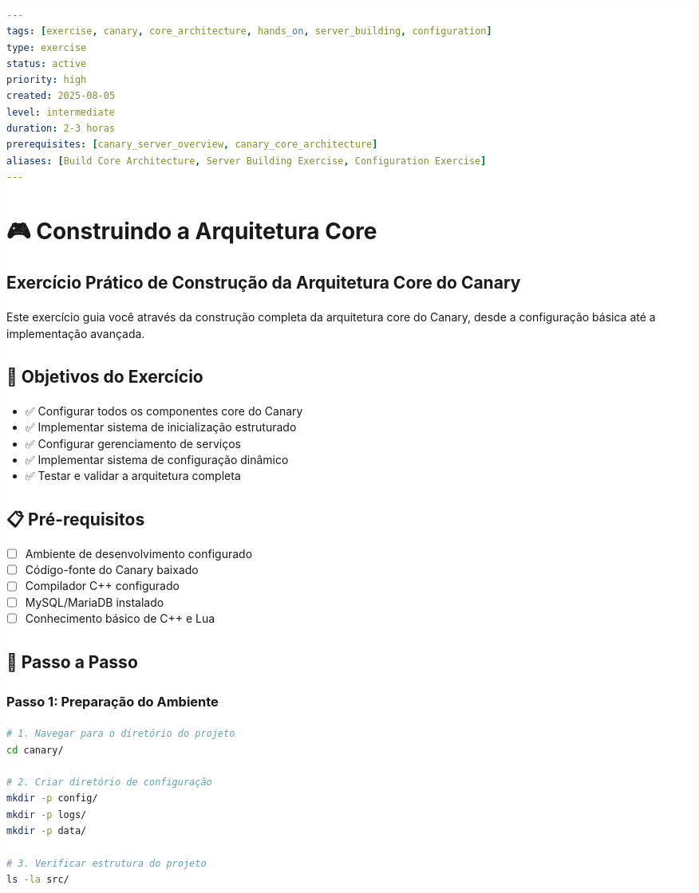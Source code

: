 ```yaml
---
tags: [exercise, canary, core_architecture, hands_on, server_building, configuration]
type: exercise
status: active
priority: high
created: 2025-08-05
level: intermediate
duration: 2-3 horas
prerequisites: [canary_server_overview, canary_core_architecture]
aliases: [Build Core Architecture, Server Building Exercise, Configuration Exercise]
---
```


# 🎮 Construindo a Arquitetura Core

## Exercício Prático de Construção da Arquitetura Core do Canary

Este exercício guia você através da construção completa da arquitetura core do Canary, desde a configuração básica até a implementação avançada.

## 🎯 Objetivos do Exercício

- ✅ Configurar todos os componentes core do Canary
- ✅ Implementar sistema de inicialização estruturado
- ✅ Configurar gerenciamento de serviços
- ✅ Implementar sistema de configuração dinâmico
- ✅ Testar e validar a arquitetura completa

## 📋 Pré-requisitos

- [ ] Ambiente de desenvolvimento configurado
- [ ] Código-fonte do Canary baixado
- [ ] Compilador C++ configurado
- [ ] MySQL/MariaDB instalado
- [ ] Conhecimento básico de C++ e Lua

## 🔧 Passo a Passo

### **Passo 1: Preparação do Ambiente**

```bash
# 1. Navegar para o diretório do projeto
cd canary/

# 2. Criar diretório de configuração
mkdir -p config/
mkdir -p logs/
mkdir -p data/

# 3. Verificar estrutura do projeto
ls -la src/
```
